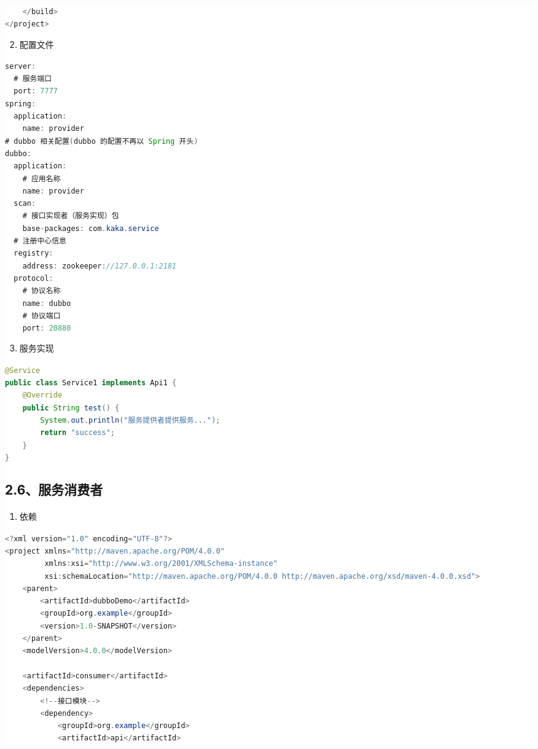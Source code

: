 ```java
    </build>
</project>
```

2. 配置文件

```java
server:
  # 服务端口
  port: 7777
spring:
  application:
    name: provider
# dubbo 相关配置(dubbo 的配置不再以 Spring 开头)
dubbo:
  application:
    # 应用名称
    name: provider
  scan:
    # 接口实现者（服务实现）包
    base-packages: com.kaka.service
  # 注册中心信息
  registry:
    address: zookeeper://127.0.0.1:2181
  protocol:
    # 协议名称
    name: dubbo
    # 协议端口
    port: 20880
```

3. 服务实现

```java
@Service
public class Service1 implements Api1 {
    @Override
    public String test() {
        System.out.println("服务提供者提供服务...");
        return "success";
    }
}
```
## 2.6、服务消费者

1. 依赖

```java
<?xml version="1.0" encoding="UTF-8"?>
<project xmlns="http://maven.apache.org/POM/4.0.0"
         xmlns:xsi="http://www.w3.org/2001/XMLSchema-instance"
         xsi:schemaLocation="http://maven.apache.org/POM/4.0.0 http://maven.apache.org/xsd/maven-4.0.0.xsd">
    <parent>
        <artifactId>dubboDemo</artifactId>
        <groupId>org.example</groupId>
        <version>1.0-SNAPSHOT</version>
    </parent>
    <modelVersion>4.0.0</modelVersion>

    <artifactId>consumer</artifactId>
    <dependencies>
        <!--接口模块-->
        <dependency>
            <groupId>org.example</groupId>
            <artifactId>api</artifactId>
```